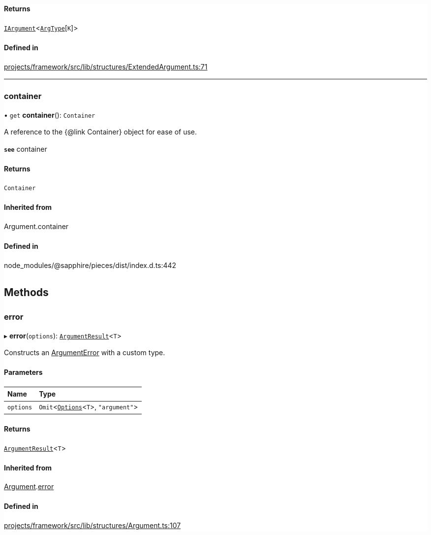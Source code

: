 #### Returns

[`IArgument`](../interfaces/IArgument)<[`ArgType`](../interfaces/ArgType)[`K`]\>

#### Defined in

[projects/framework/src/lib/structures/ExtendedArgument.ts:71](https://github.com/sapphiredev/framework/blob/5a4898f6/src/lib/structures/ExtendedArgument.ts#L71)

___

### container

• `get` **container**(): `Container`

A reference to the {@link Container} object for ease of use.

**`see`** container

#### Returns

`Container`

#### Inherited from

Argument.container

#### Defined in

node_modules/@sapphire/pieces/dist/index.d.ts:442

## Methods

### error

▸ **error**(`options`): [`ArgumentResult`](../#argumentresult)<`T`\>

Constructs an [ArgumentError](ArgumentError) with a custom type.

#### Parameters

| Name | Type |
| :------ | :------ |
| `options` | `Omit`<[`Options`](../interfaces/ArgumentError.Options)<`T`\>, ``"argument"``\> |

#### Returns

[`ArgumentResult`](../#argumentresult)<`T`\>

#### Inherited from

[Argument](Argument).[error](Argument#error)

#### Defined in

[projects/framework/src/lib/structures/Argument.ts:107](https://github.com/sapphiredev/framework/blob/5a4898f6/src/lib/structures/Argument.ts#L107)
